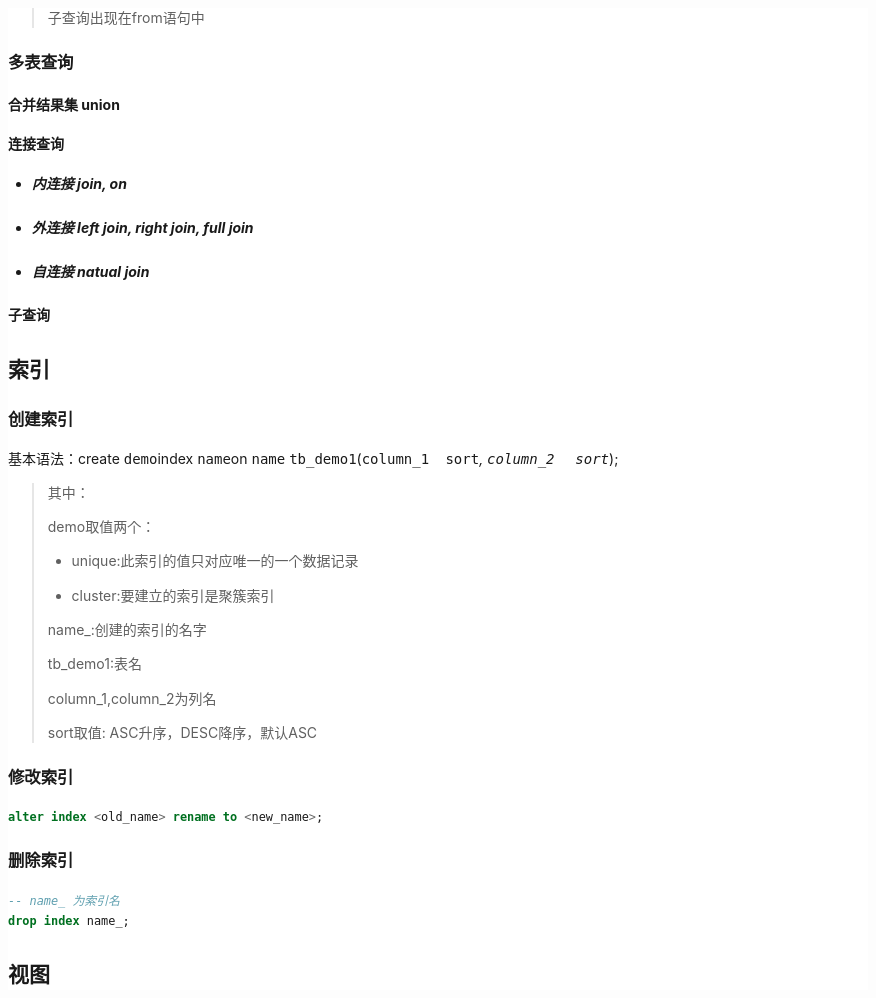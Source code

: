 > 子查询出现在from语句中

### 多表查询

#### 合并结果集 union

#### 连接查询

- ##### 内连接 join, on

- ##### 外连接 left join, right join, full join

- ##### 自连接 natual join

#### 子查询

## 索引

### 创建索引

基本语法：create <kbd>demo</kbd>index <kbd>name</kbd>on <kbd>name</kbd> <kbd>tb_demo1</kbd>(<kbd>column_1 </kbd> &nbsp; <kbd>sort</kbd>_, <kbd>column_2  </kbd>&nbsp;<kbd>sort</kbd>_);

> 其中：
>
> demo取值两个：
>
> - unique:此索引的值只对应唯一的一个数据记录
>
> - cluster:要建立的索引是聚簇索引
>
> name_:创建的索引的名字
>
> tb_demo1:表名
>
> column_1,column_2为列名
>
> sort取值: ASC升序，DESC降序，默认ASC

### 修改索引

```sql
alter index <old_name> rename to <new_name>;
```

### 删除索引

```sql
-- name_ 为索引名
drop index name_;
```

## 视图
